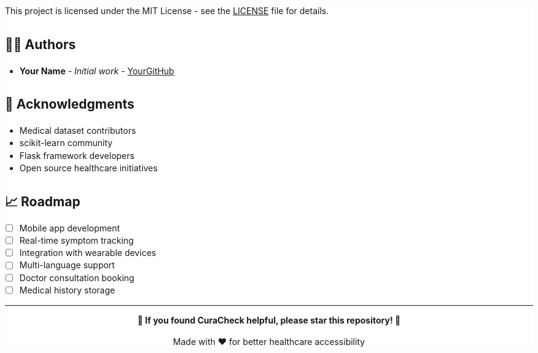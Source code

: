 This project is licensed under the MIT License - see the [LICENSE](LICENSE) file for details.

## 👨‍💻 Authors

- **Your Name** - *Initial work* - [YourGitHub](https://github.com/yourusername)

## 🙏 Acknowledgments

- Medical dataset contributors
- scikit-learn community
- Flask framework developers
- Open source healthcare initiatives

## 📈 Roadmap

- [ ] Mobile app development
- [ ] Real-time symptom tracking
- [ ] Integration with wearable devices
- [ ] Multi-language support
- [ ] Doctor consultation booking
- [ ] Medical history storage

---

<p align="center">
  <strong>🌟 If you found CuraCheck helpful, please star this repository! 🌟</strong>
</p>

<p align="center">
  Made with ❤️ for better healthcare accessibility
</p>